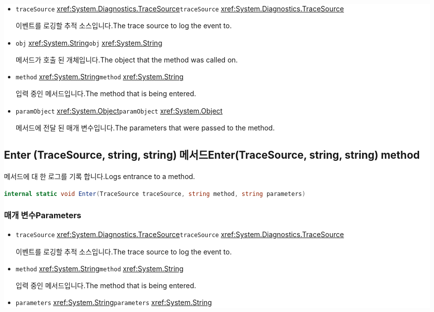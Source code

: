 - <span data-ttu-id="cb8f7-151">`traceSource` <xref:System.Diagnostics.TraceSource></span><span class="sxs-lookup"><span data-stu-id="cb8f7-151">`traceSource` <xref:System.Diagnostics.TraceSource></span></span>

  <span data-ttu-id="cb8f7-152">이벤트를 로깅할 추적 소스입니다.</span><span class="sxs-lookup"><span data-stu-id="cb8f7-152">The trace source to log the event to.</span></span>

- <span data-ttu-id="cb8f7-153">`obj` <xref:System.String></span><span class="sxs-lookup"><span data-stu-id="cb8f7-153">`obj` <xref:System.String></span></span>

  <span data-ttu-id="cb8f7-154">메서드가 호출 된 개체입니다.</span><span class="sxs-lookup"><span data-stu-id="cb8f7-154">The object that the method was called on.</span></span>

- <span data-ttu-id="cb8f7-155">`method` <xref:System.String></span><span class="sxs-lookup"><span data-stu-id="cb8f7-155">`method` <xref:System.String></span></span>

  <span data-ttu-id="cb8f7-156">입력 중인 메서드입니다.</span><span class="sxs-lookup"><span data-stu-id="cb8f7-156">The method that is being entered.</span></span>

- <span data-ttu-id="cb8f7-157">`paramObject` <xref:System.Object></span><span class="sxs-lookup"><span data-stu-id="cb8f7-157">`paramObject` <xref:System.Object></span></span>

  <span data-ttu-id="cb8f7-158">메서드에 전달 된 매개 변수입니다.</span><span class="sxs-lookup"><span data-stu-id="cb8f7-158">The parameters that were passed to the method.</span></span>

## <a name="entertracesource-string-string-method"></a><span data-ttu-id="cb8f7-159">Enter (TraceSource, string, string) 메서드</span><span class="sxs-lookup"><span data-stu-id="cb8f7-159">Enter(TraceSource, string, string) method</span></span>

<span data-ttu-id="cb8f7-160">메서드에 대 한 로그를 기록 합니다.</span><span class="sxs-lookup"><span data-stu-id="cb8f7-160">Logs entrance to a method.</span></span>

```csharp
internal static void Enter(TraceSource traceSource, string method, string parameters)
```

### <a name="parameters"></a><span data-ttu-id="cb8f7-161">매개 변수</span><span class="sxs-lookup"><span data-stu-id="cb8f7-161">Parameters</span></span>

- <span data-ttu-id="cb8f7-162">`traceSource` <xref:System.Diagnostics.TraceSource></span><span class="sxs-lookup"><span data-stu-id="cb8f7-162">`traceSource` <xref:System.Diagnostics.TraceSource></span></span>

  <span data-ttu-id="cb8f7-163">이벤트를 로깅할 추적 소스입니다.</span><span class="sxs-lookup"><span data-stu-id="cb8f7-163">The trace source to log the event to.</span></span>

- <span data-ttu-id="cb8f7-164">`method` <xref:System.String></span><span class="sxs-lookup"><span data-stu-id="cb8f7-164">`method` <xref:System.String></span></span>

  <span data-ttu-id="cb8f7-165">입력 중인 메서드입니다.</span><span class="sxs-lookup"><span data-stu-id="cb8f7-165">The method that is being entered.</span></span>

- <span data-ttu-id="cb8f7-166">`parameters` <xref:System.String></span><span class="sxs-lookup"><span data-stu-id="cb8f7-166">`parameters` <xref:System.String></span></span>
